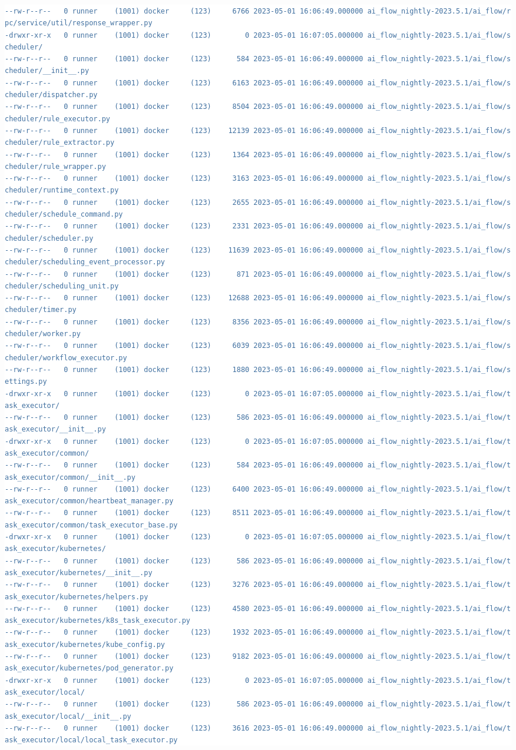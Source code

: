 ```diff
--rw-r--r--   0 runner    (1001) docker     (123)     6766 2023-05-01 16:06:49.000000 ai_flow_nightly-2023.5.1/ai_flow/rpc/service/util/response_wrapper.py
-drwxr-xr-x   0 runner    (1001) docker     (123)        0 2023-05-01 16:07:05.000000 ai_flow_nightly-2023.5.1/ai_flow/scheduler/
--rw-r--r--   0 runner    (1001) docker     (123)      584 2023-05-01 16:06:49.000000 ai_flow_nightly-2023.5.1/ai_flow/scheduler/__init__.py
--rw-r--r--   0 runner    (1001) docker     (123)     6163 2023-05-01 16:06:49.000000 ai_flow_nightly-2023.5.1/ai_flow/scheduler/dispatcher.py
--rw-r--r--   0 runner    (1001) docker     (123)     8504 2023-05-01 16:06:49.000000 ai_flow_nightly-2023.5.1/ai_flow/scheduler/rule_executor.py
--rw-r--r--   0 runner    (1001) docker     (123)    12139 2023-05-01 16:06:49.000000 ai_flow_nightly-2023.5.1/ai_flow/scheduler/rule_extractor.py
--rw-r--r--   0 runner    (1001) docker     (123)     1364 2023-05-01 16:06:49.000000 ai_flow_nightly-2023.5.1/ai_flow/scheduler/rule_wrapper.py
--rw-r--r--   0 runner    (1001) docker     (123)     3163 2023-05-01 16:06:49.000000 ai_flow_nightly-2023.5.1/ai_flow/scheduler/runtime_context.py
--rw-r--r--   0 runner    (1001) docker     (123)     2655 2023-05-01 16:06:49.000000 ai_flow_nightly-2023.5.1/ai_flow/scheduler/schedule_command.py
--rw-r--r--   0 runner    (1001) docker     (123)     2331 2023-05-01 16:06:49.000000 ai_flow_nightly-2023.5.1/ai_flow/scheduler/scheduler.py
--rw-r--r--   0 runner    (1001) docker     (123)    11639 2023-05-01 16:06:49.000000 ai_flow_nightly-2023.5.1/ai_flow/scheduler/scheduling_event_processor.py
--rw-r--r--   0 runner    (1001) docker     (123)      871 2023-05-01 16:06:49.000000 ai_flow_nightly-2023.5.1/ai_flow/scheduler/scheduling_unit.py
--rw-r--r--   0 runner    (1001) docker     (123)    12688 2023-05-01 16:06:49.000000 ai_flow_nightly-2023.5.1/ai_flow/scheduler/timer.py
--rw-r--r--   0 runner    (1001) docker     (123)     8356 2023-05-01 16:06:49.000000 ai_flow_nightly-2023.5.1/ai_flow/scheduler/worker.py
--rw-r--r--   0 runner    (1001) docker     (123)     6039 2023-05-01 16:06:49.000000 ai_flow_nightly-2023.5.1/ai_flow/scheduler/workflow_executor.py
--rw-r--r--   0 runner    (1001) docker     (123)     1880 2023-05-01 16:06:49.000000 ai_flow_nightly-2023.5.1/ai_flow/settings.py
-drwxr-xr-x   0 runner    (1001) docker     (123)        0 2023-05-01 16:07:05.000000 ai_flow_nightly-2023.5.1/ai_flow/task_executor/
--rw-r--r--   0 runner    (1001) docker     (123)      586 2023-05-01 16:06:49.000000 ai_flow_nightly-2023.5.1/ai_flow/task_executor/__init__.py
-drwxr-xr-x   0 runner    (1001) docker     (123)        0 2023-05-01 16:07:05.000000 ai_flow_nightly-2023.5.1/ai_flow/task_executor/common/
--rw-r--r--   0 runner    (1001) docker     (123)      584 2023-05-01 16:06:49.000000 ai_flow_nightly-2023.5.1/ai_flow/task_executor/common/__init__.py
--rw-r--r--   0 runner    (1001) docker     (123)     6400 2023-05-01 16:06:49.000000 ai_flow_nightly-2023.5.1/ai_flow/task_executor/common/heartbeat_manager.py
--rw-r--r--   0 runner    (1001) docker     (123)     8511 2023-05-01 16:06:49.000000 ai_flow_nightly-2023.5.1/ai_flow/task_executor/common/task_executor_base.py
-drwxr-xr-x   0 runner    (1001) docker     (123)        0 2023-05-01 16:07:05.000000 ai_flow_nightly-2023.5.1/ai_flow/task_executor/kubernetes/
--rw-r--r--   0 runner    (1001) docker     (123)      586 2023-05-01 16:06:49.000000 ai_flow_nightly-2023.5.1/ai_flow/task_executor/kubernetes/__init__.py
--rw-r--r--   0 runner    (1001) docker     (123)     3276 2023-05-01 16:06:49.000000 ai_flow_nightly-2023.5.1/ai_flow/task_executor/kubernetes/helpers.py
--rw-r--r--   0 runner    (1001) docker     (123)     4580 2023-05-01 16:06:49.000000 ai_flow_nightly-2023.5.1/ai_flow/task_executor/kubernetes/k8s_task_executor.py
--rw-r--r--   0 runner    (1001) docker     (123)     1932 2023-05-01 16:06:49.000000 ai_flow_nightly-2023.5.1/ai_flow/task_executor/kubernetes/kube_config.py
--rw-r--r--   0 runner    (1001) docker     (123)     9182 2023-05-01 16:06:49.000000 ai_flow_nightly-2023.5.1/ai_flow/task_executor/kubernetes/pod_generator.py
-drwxr-xr-x   0 runner    (1001) docker     (123)        0 2023-05-01 16:07:05.000000 ai_flow_nightly-2023.5.1/ai_flow/task_executor/local/
--rw-r--r--   0 runner    (1001) docker     (123)      586 2023-05-01 16:06:49.000000 ai_flow_nightly-2023.5.1/ai_flow/task_executor/local/__init__.py
--rw-r--r--   0 runner    (1001) docker     (123)     3616 2023-05-01 16:06:49.000000 ai_flow_nightly-2023.5.1/ai_flow/task_executor/local/local_task_executor.py
```